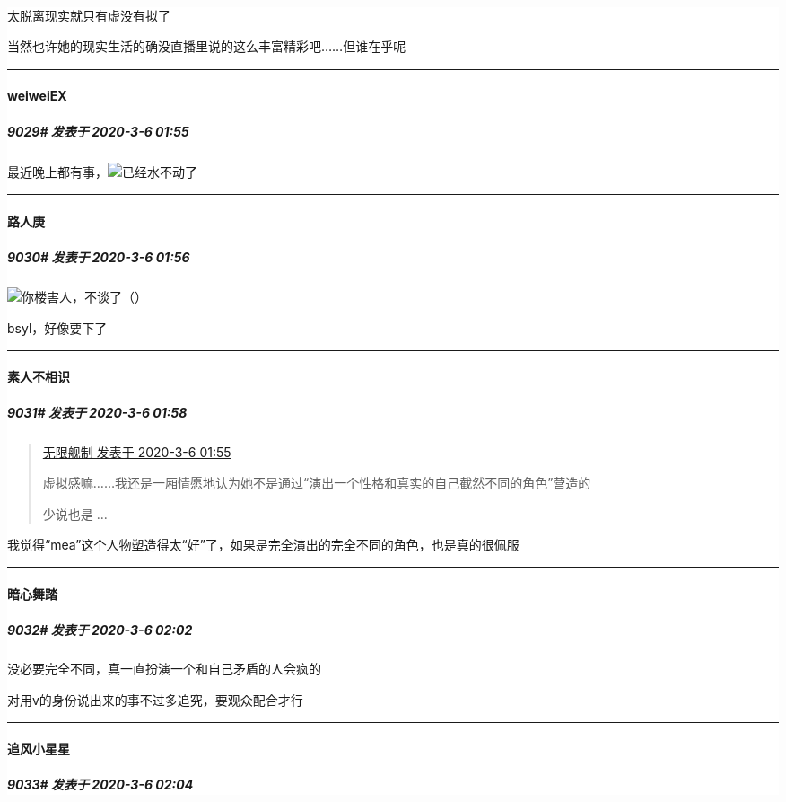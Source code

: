 
太脱离现实就只有虚没有拟了


当然也许她的现实生活的确没直播里说的这么丰富精彩吧……但谁在乎呢


*****

####  weiweiEX  
##### 9029#       发表于 2020-3-6 01:55


最近晚上都有事，<img src="https://static.saraba1st.com/image/smiley/face2017/001.png" referrerpolicy="no-referrer">已经水不动了


*****

####  路人庚  
##### 9030#       发表于 2020-3-6 01:56


<img src="https://static.saraba1st.com/image/smiley/face2017/245.png" referrerpolicy="no-referrer">你楼害人，不谈了（）


bsyl，好像要下了


*****

####  素人不相识  
##### 9031#       发表于 2020-3-6 01:58


<blockquote><a href="httphttps://bbs.saraba1st.com/2b/forum.php?mod=redirect&amp;goto=findpost&amp;pid=46631852&amp;ptid=1912063" target="_blank">无限舰制 发表于 2020-3-6 01:55</a>

虚拟感嘛……我还是一厢情愿地认为她不是通过“演出一个性格和真实的自己截然不同的角色”营造的


少说也是 ...</blockquote>
我觉得“mea”这个人物塑造得太“好”了，如果是完全演出的完全不同的角色，也是真的很佩服


*****

####  暗心舞踏  
##### 9032#       发表于 2020-3-6 02:02


没必要完全不同，真一直扮演一个和自己矛盾的人会疯的

对用v的身份说出来的事不过多追究，要观众配合才行


*****

####  追风小星星  
##### 9033#       发表于 2020-3-6 02:04
